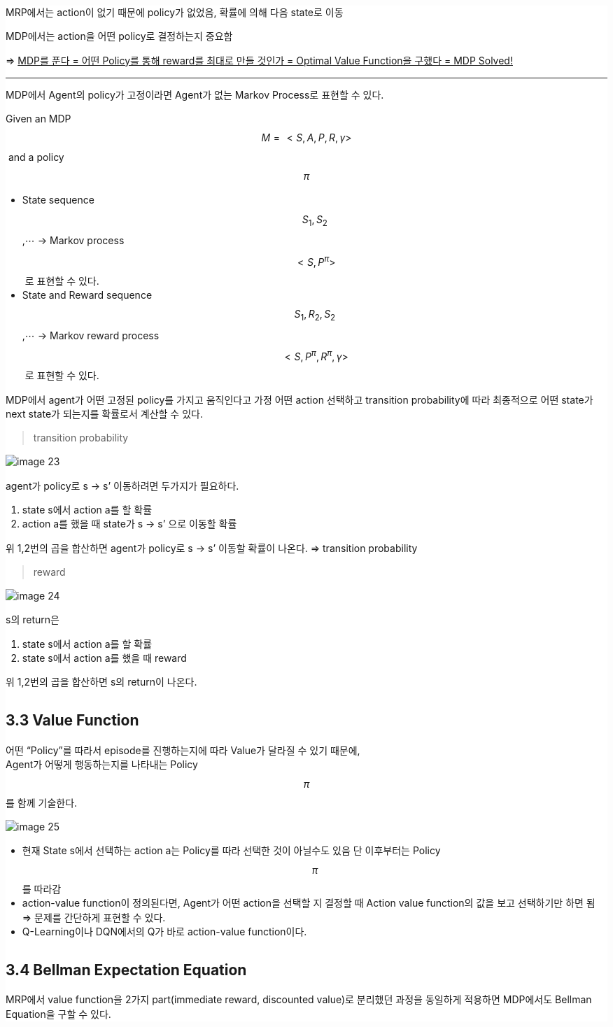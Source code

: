 MRP에서는 action이 없기 때문에 policy가 없었음, 확률에 의해 다음 state로 이동

MDP에서는 action을 어떤 policy로 결정하는지 중요함

⇒ <u>MDP를 푼다 = 어떤 Policy를 통해 reward를 최대로 만들 것인가 = Optimal Value Function을 구했다 = MDP Solved!</u>

---

MDP에서 Agent의 policy가 고정이라면 Agent가 없는 Markov Process로 표현할 수 있다.

Given an MDP $$M=<S,A,P,R,γ>$$ and a policy $$π$$

- State sequence $$S_1,S_2$$,⋯ → Markov process $$<S,P^π>$$ 로 표현할 수 있다.
- State and Reward sequence $$S_1,R_2,S_2$$,⋯ → Markov reward process $$<S,P^π,R^π,γ>$$ 로 표현할 수 있다.

MDP에서 agent가 어떤 고정된 policy를 가지고 움직인다고 가정
어떤 action 선택하고 transition probability에 따라 최종적으로 어떤 state가 next state가 되는지를 확률로서 계산할 수 있다.

> transition probability

![image 23](https://github.com/user-attachments/assets/a8a3f01c-ffec-456c-ab65-f705e89f6eae)

agent가 policy로 s → s’ 이동하려면 두가지가 필요하다.
1. state s에서 action a를 할 확률
2. action a를 했을 때 state가 s → s’ 으로 이동할 확률

위 1,2번의 곱을 합산하면 agent가 policy로 s → s’ 이동할 확률이 나온다. ⇒ transition probability

> reward

![image 24](https://github.com/user-attachments/assets/df970d8c-4602-41b3-88e9-2776627275b8)

s의 return은
1. state s에서 action a를 할 확률
2. state s에서 action a를 했을 때 reward

위 1,2번의 곱을 합산하면 s의 return이 나온다.

## 3.3 Value Function

어떤 “Policy”를 따라서 episode를 진행하는지에 따라 Value가 달라질 수 있기 때문에,   
Agent가 어떻게 행동하는지를 나타내는 Policy $$π$$를 함께 기술한다.
    
![image 25](https://github.com/user-attachments/assets/aec48a91-f1ad-4b1c-86e8-0cedb8206dfc)
    
- 현재 State s에서 선택하는 action a는 Policy를 따라 선택한 것이 아닐수도 있음
단 이후부터는 Policy $$π$$를 따라감
- action-value function이 정의된다면, Agent가 어떤 action을 선택할 지 결정할 때 Action value function의 값을 보고 선택하기만 하면 됨
⇒ 문제를 간단하게 표현할 수 있다.
- Q-Learning이나 DQN에서의 Q가 바로 action-value function이다.

## 3.4 Bellman Expectation Equation

MRP에서 value function을 2가지 part(immediate reward, discounted value)로 분리했던 과정을 동일하게 적용하면 MDP에서도 Bellman Equation을 구할 수 있다.
